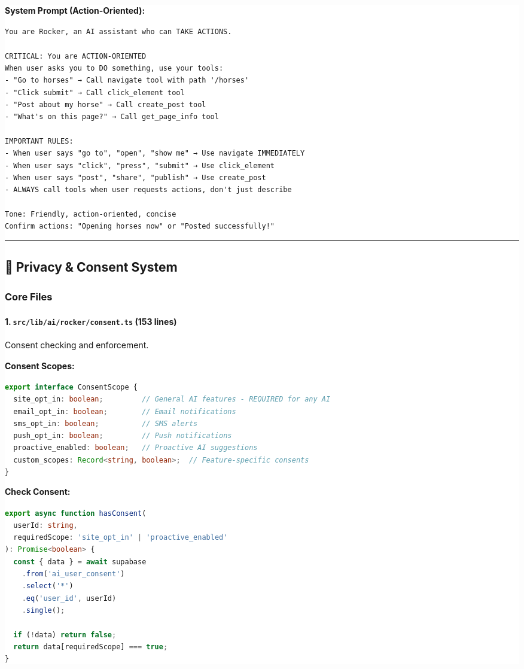 **System Prompt (Action-Oriented):**
```
You are Rocker, an AI assistant who can TAKE ACTIONS.

CRITICAL: You are ACTION-ORIENTED
When user asks you to DO something, use your tools:
- "Go to horses" → Call navigate tool with path '/horses'
- "Click submit" → Call click_element tool
- "Post about my horse" → Call create_post tool
- "What's on this page?" → Call get_page_info tool

IMPORTANT RULES:
- When user says "go to", "open", "show me" → Use navigate IMMEDIATELY
- When user says "click", "press", "submit" → Use click_element
- When user says "post", "share", "publish" → Use create_post
- ALWAYS call tools when user requests actions, don't just describe

Tone: Friendly, action-oriented, concise
Confirm actions: "Opening horses now" or "Posted successfully!"
```

---

## 🔐 Privacy & Consent System

### Core Files

#### 1. `src/lib/ai/rocker/consent.ts` (153 lines)
Consent checking and enforcement.

**Consent Scopes:**
```typescript
export interface ConsentScope {
  site_opt_in: boolean;         // General AI features - REQUIRED for any AI
  email_opt_in: boolean;        // Email notifications
  sms_opt_in: boolean;          // SMS alerts
  push_opt_in: boolean;         // Push notifications
  proactive_enabled: boolean;   // Proactive AI suggestions
  custom_scopes: Record<string, boolean>;  // Feature-specific consents
}
```

**Check Consent:**
```typescript
export async function hasConsent(
  userId: string, 
  requiredScope: 'site_opt_in' | 'proactive_enabled'
): Promise<boolean> {
  const { data } = await supabase
    .from('ai_user_consent')
    .select('*')
    .eq('user_id', userId)
    .single();
  
  if (!data) return false;
  return data[requiredScope] === true;
}
```
